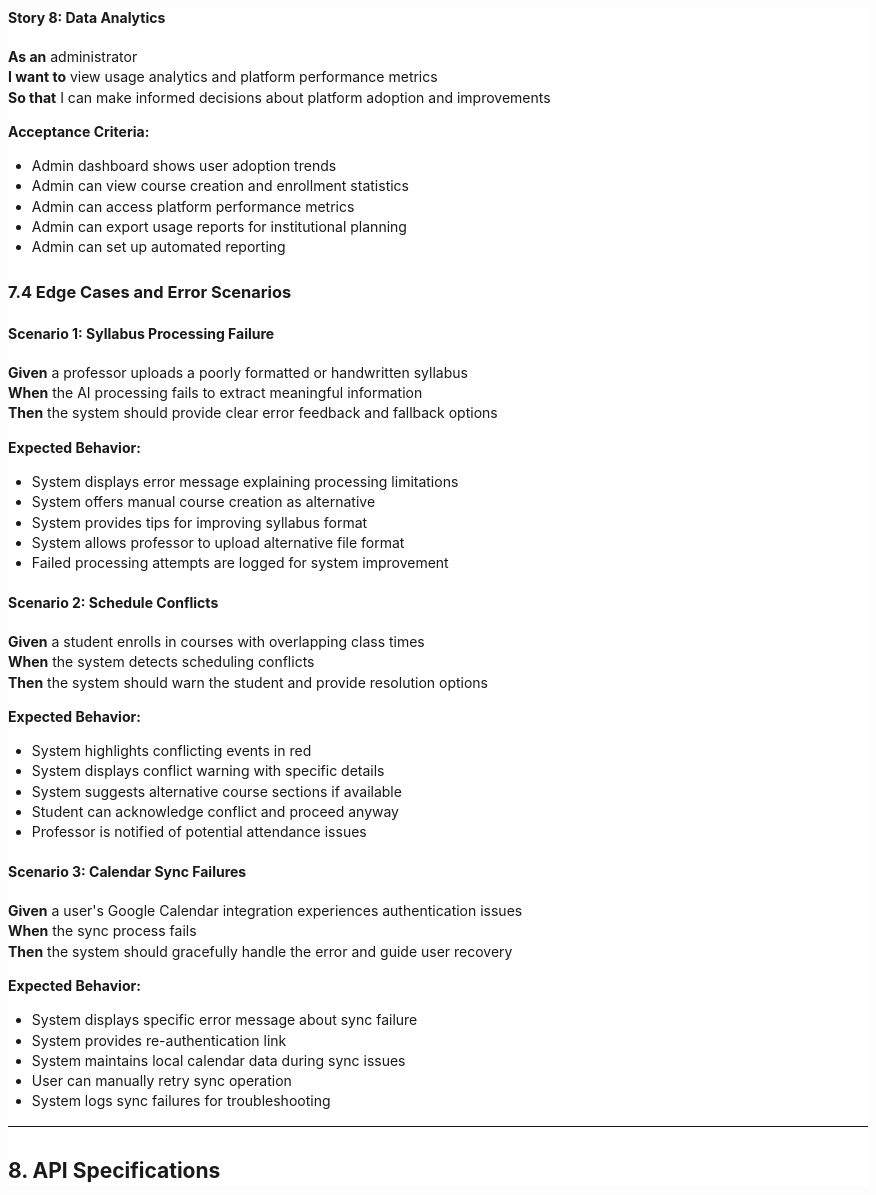 #### Story 8: Data Analytics
**As an** administrator  
**I want to** view usage analytics and platform performance metrics  
**So that** I can make informed decisions about platform adoption and improvements

**Acceptance Criteria:**
- Admin dashboard shows user adoption trends
- Admin can view course creation and enrollment statistics
- Admin can access platform performance metrics
- Admin can export usage reports for institutional planning
- Admin can set up automated reporting

### 7.4 Edge Cases and Error Scenarios

#### Scenario 1: Syllabus Processing Failure
**Given** a professor uploads a poorly formatted or handwritten syllabus  
**When** the AI processing fails to extract meaningful information  
**Then** the system should provide clear error feedback and fallback options

**Expected Behavior:**
- System displays error message explaining processing limitations
- System offers manual course creation as alternative
- System provides tips for improving syllabus format
- System allows professor to upload alternative file format
- Failed processing attempts are logged for system improvement

#### Scenario 2: Schedule Conflicts
**Given** a student enrolls in courses with overlapping class times  
**When** the system detects scheduling conflicts  
**Then** the system should warn the student and provide resolution options

**Expected Behavior:**
- System highlights conflicting events in red
- System displays conflict warning with specific details
- System suggests alternative course sections if available
- Student can acknowledge conflict and proceed anyway
- Professor is notified of potential attendance issues

#### Scenario 3: Calendar Sync Failures
**Given** a user's Google Calendar integration experiences authentication issues  
**When** the sync process fails  
**Then** the system should gracefully handle the error and guide user recovery

**Expected Behavior:**
- System displays specific error message about sync failure
- System provides re-authentication link
- System maintains local calendar data during sync issues
- User can manually retry sync operation
- System logs sync failures for troubleshooting

---

## 8. API Specifications

